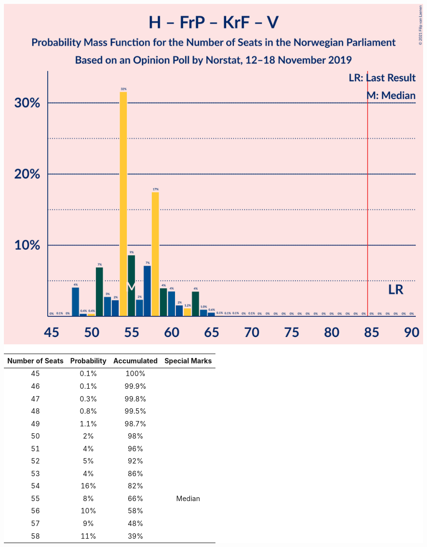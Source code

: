 ![Graph with seats probability mass function not yet produced](2019-11-18-Norstat-coalitions-seats-pmf-h–frp–krf–v.png "Seats Probability Mass Function")

| Number of Seats | Probability | Accumulated | Special Marks |
|:---------------:|:-----------:|:-----------:|:-------------:|
| 45 | 0.1% | 100% |  |
| 46 | 0.1% | 99.9% |  |
| 47 | 0.3% | 99.8% |  |
| 48 | 0.8% | 99.5% |  |
| 49 | 1.1% | 98.7% |  |
| 50 | 2% | 98% |  |
| 51 | 4% | 96% |  |
| 52 | 5% | 92% |  |
| 53 | 4% | 86% |  |
| 54 | 16% | 82% |  |
| 55 | 8% | 66% | Median |
| 56 | 10% | 58% |  |
| 57 | 9% | 48% |  |
| 58 | 11% | 39% |  |